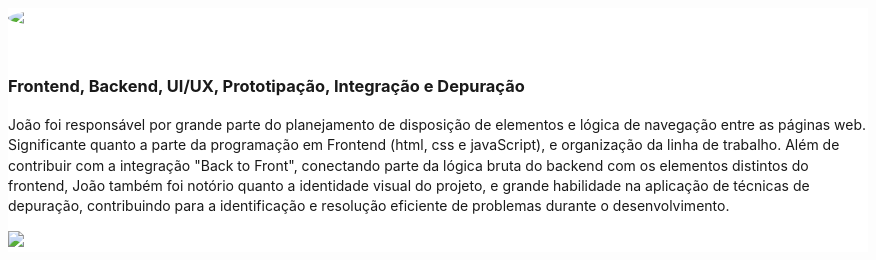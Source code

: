   
  <tr>
    <td align="center" width="150px">
      <a href="https://github.com/JoaoGiatti" style="color: #ffffff; text-decoration: none;">
        <img src="https://avatars.githubusercontent.com/u/91966589?v=4" width="100px;" alt="João Giatti Profile Picture" style="border-radius: 50%;"/><br>
        <sub>
          <strong>JOÃO GIATTI</strong>
        </sub>
      </a>
    </td>
    <td>
      <h3>Frontend, Backend, UI/UX, Prototipação, Integração e Depuração</h3>
        <p>
            João foi responsável por grande parte do planejamento de disposição de elementos e lógica de navegação
            entre as páginas web. Significante quanto a parte da programação em Frontend (html, css e javaScript),
            e organização da linha de trabalho. Além de contribuir com a integração "Back to Front", conectando parte da
            lógica bruta do backend com os elementos distintos do frontend, João também foi notório quanto a identidade
            visual do projeto, e grande habilidade na aplicação de técnicas de depuração, contribuindo para a identificação 
            e resolução eficiente de problemas durante o desenvolvimento.
        </p>
    </td>
  </tr>
</table>

<img width=100% src="https://capsule-render.vercel.app/api?type=waving&color=2480D3&height=120&section=footer"/>
